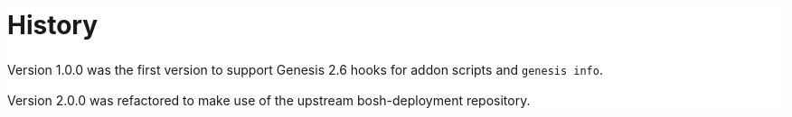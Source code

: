 
# History

Version 1.0.0 was the first version to support Genesis 2.6 hooks for addon scripts and `genesis info`.

Version 2.0.0 was refactored to make use of the upstream bosh-deployment repository.

[1]: https://bosh.io/docs/cli-v2-install/#additional-dependencies
